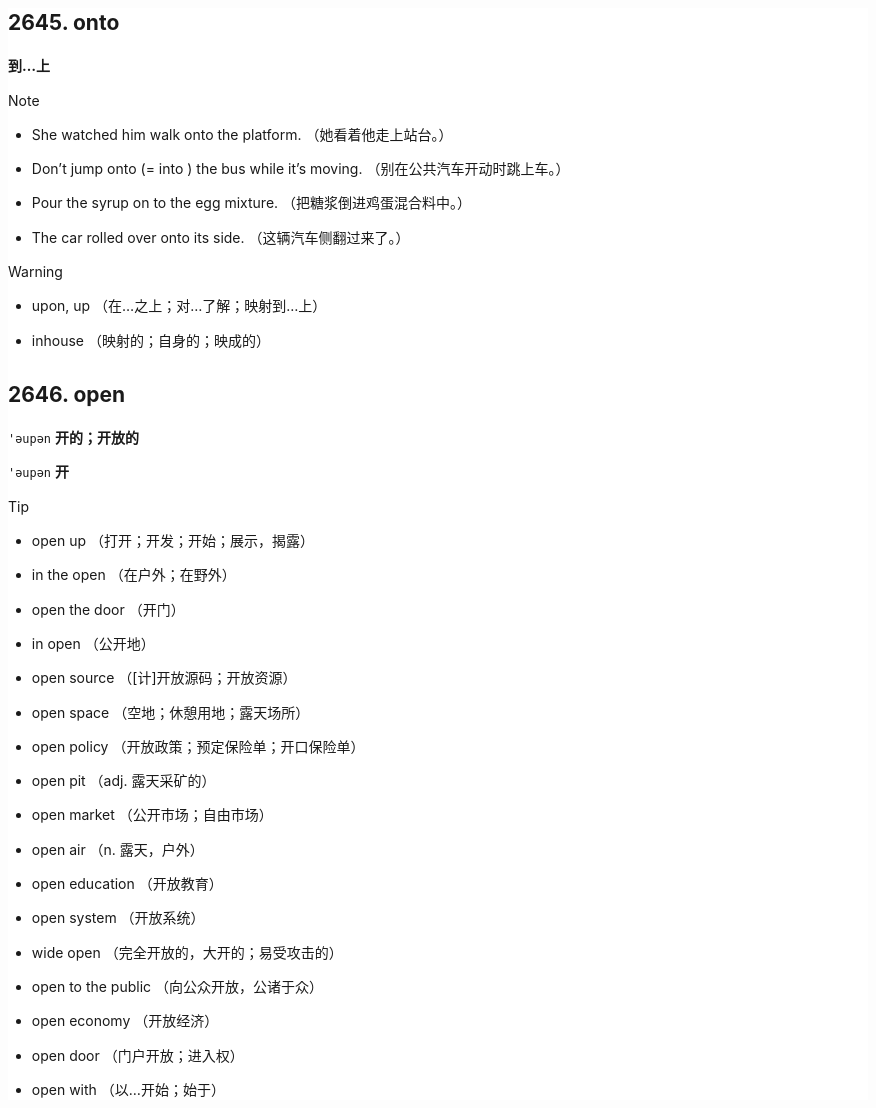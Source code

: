 ## 2645. onto

**到…上**

> [!NOTE]
>
> - She watched him walk onto the platform. （她看着他走上站台。）
>
> - Don’t jump onto (= into ) the bus while it’s moving. （别在公共汽车开动时跳上车。）
>
> - Pour the syrup on to the egg mixture. （把糖浆倒进鸡蛋混合料中。）
>
> - The car rolled over onto its side. （这辆汽车侧翻过来了。）
>

> [!WARNING]
>
> - upon, up （在…之上；对…了解；映射到…上）
>
> - inhouse （映射的；自身的；映成的）
>

## 2646. open

`'əupən`  **开的；开放的**

`'əupən`  **开**

> [!TIP]
>
> - open up （打开；开发；开始；展示，揭露）
>
> - in the open （在户外；在野外）
>
> - open the door （开门）
>
> - in open （公开地）
>
> - open source （[计]开放源码；开放资源）
>
> - open space （空地；休憩用地；露天场所）
>
> - open policy （开放政策；预定保险单；开口保险单）
>
> - open pit （adj. 露天采矿的）
>
> - open market （公开市场；自由市场）
>
> - open air （n. 露天，户外）
>
> - open education （开放教育）
>
> - open system （开放系统）
>
> - wide open （完全开放的，大开的；易受攻击的）
>
> - open to the public （向公众开放，公诸于众）
>
> - open economy （开放经济）
>
> - open door （门户开放；进入权）
>
> - open with （以…开始；始于）
>